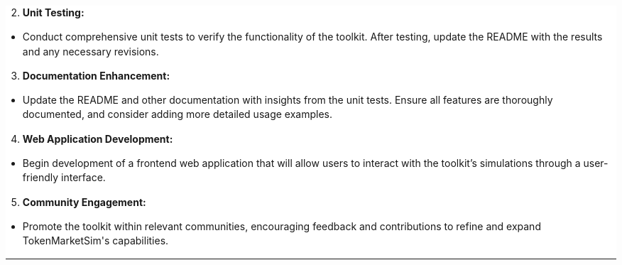 2. **Unit Testing:** 
  - Conduct comprehensive unit tests to verify the functionality of the toolkit. After testing, update the README with the results and any necessary revisions.
 
3. **Documentation Enhancement:** 
  - Update the README and other documentation with insights from the unit tests. Ensure all features are thoroughly documented, and consider adding more detailed usage examples.
 
4. **Web Application Development:** 
  - Begin development of a frontend web application that will allow users to interact with the toolkit’s simulations through a user-friendly interface.
 
5. **Community Engagement:** 
  - Promote the toolkit within relevant communities, encouraging feedback and contributions to refine and expand TokenMarketSim's capabilities.


---
